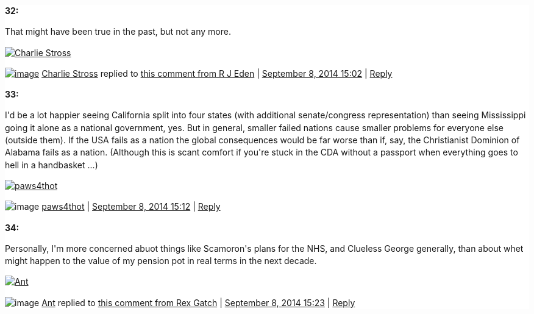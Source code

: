 **32:**

That might have been true in the past, but not any more.

[![Charlie
Stross](/mt/mt-static/support/assets_c/userpics/userpic-2-100x100.png)](http://www.antipope.org/mt/mt-cp.cgi?__mode=view&blog_id=1&id=2)

[![image](http://www.antipope.org/mt/mt-static/images/comment/mt_logo.png)](http://www.antipope.org/charlie/)
[Charlie
Stross](http://www.antipope.org/mt/mt-cp.cgi?__mode=view&blog_id=1&id=2)
replied to [this comment from R J
Eden](http://www.antipope.org/charlie/blog-static/2014/09/the-referendum-question.html#comment-1958309)
| [September 8, 2014
15:02](http://www.antipope.org/charlie/blog-static/2014/09/the-referendum-question.html#comment-1958315)
| [Reply](javascript:void(0); "Reply")

**33:**

I'd be a lot happier seeing California split into four states (with
additional senate/congress representation) than seeing Mississippi going
it alone as a national government, yes. But in general, smaller failed
nations cause smaller problems for everyone else (outside them). If the
USA fails as a nation the global consequences would be far worse than
if, say, the Christianist Dominion of Alabama fails as a nation.
(Although this is scant comfort if you're stuck in the CDA without a
passport when everything goes to hell in a handbasket ...)

[![paws4thot](http://www.antipope.org/mt/mt-static/images/default-userpic-90.jpg)](http://www.antipope.org/mt/mt-cp.cgi?__mode=view&blog_id=1&id=1066)

![image](http://www.antipope.org/mt/mt-static/images/comment/mt_logo.png)
[paws4thot](http://www.antipope.org/mt/mt-cp.cgi?__mode=view&blog_id=1&id=1066)
| [September 8, 2014
15:12](http://www.antipope.org/charlie/blog-static/2014/09/the-referendum-question.html#comment-1958316)
| [Reply](javascript:void(0); "Reply")

**34:**

Personally, I'm more concerned abuot things like Scamoron's plans for
the NHS, and Clueless George generally, than about whet might happen to
the value of my pension pot in real terms in the next decade.

[![Ant](http://www.antipope.org/mt/mt-static/images/default-userpic-90.jpg)](http://www.antipope.org/mt/mt-cp.cgi?__mode=view&blog_id=1&id=2909)

![image](http://www.antipope.org/mt/mt-static/images/comment/mt_logo.png)
[Ant](http://www.antipope.org/mt/mt-cp.cgi?__mode=view&blog_id=1&id=2909)
replied to [this comment from Rex
Gatch](http://www.antipope.org/charlie/blog-static/2014/09/the-referendum-question.html#comment-1958313)
| [September 8, 2014
15:23](http://www.antipope.org/charlie/blog-static/2014/09/the-referendum-question.html#comment-1958317)
| [Reply](javascript:void(0); "Reply")
